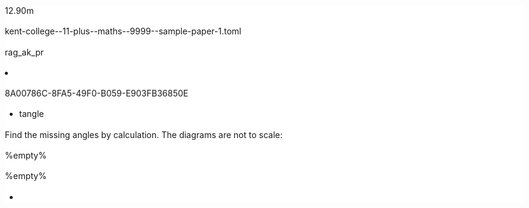 </div>
</div>
<div class='answers'>
<div class='answer'>

$12.90 \text {m}$

</div>
</div>

<div class='papername'>
<p>kent-college--11-plus--maths--9999--sample-paper-1.toml</p>
</div>
<div class='rag'>
<p>rag_ak_pr</p>
</div>
</div>
</li>
<li>
<div class='question_envelope rag_ak_pr question'>
<div class='uuid'>
<p>8A00786C-8FA5-49F0-B059-E903FB36850E</p>
</div>
<div class='topics'>
<ul>
<li>
tangle
</li>
</ul>
</div>
<div class='question question'>

Find the missing angles by calculation. The diagrams are not to scale:

</div>
<div class='workings'>
<div class='working'>

%empty%

</div>
</div>
<div class='answers'>
<div class='answer'>

%empty%

</div>
</div>
<ul class='subquestion TODO'>
<li>
<div class='question_envelope rag_red subquestion'>
<div class='topics'>
<ul>
</ul>
</div>
<div class='question subquestion'>
